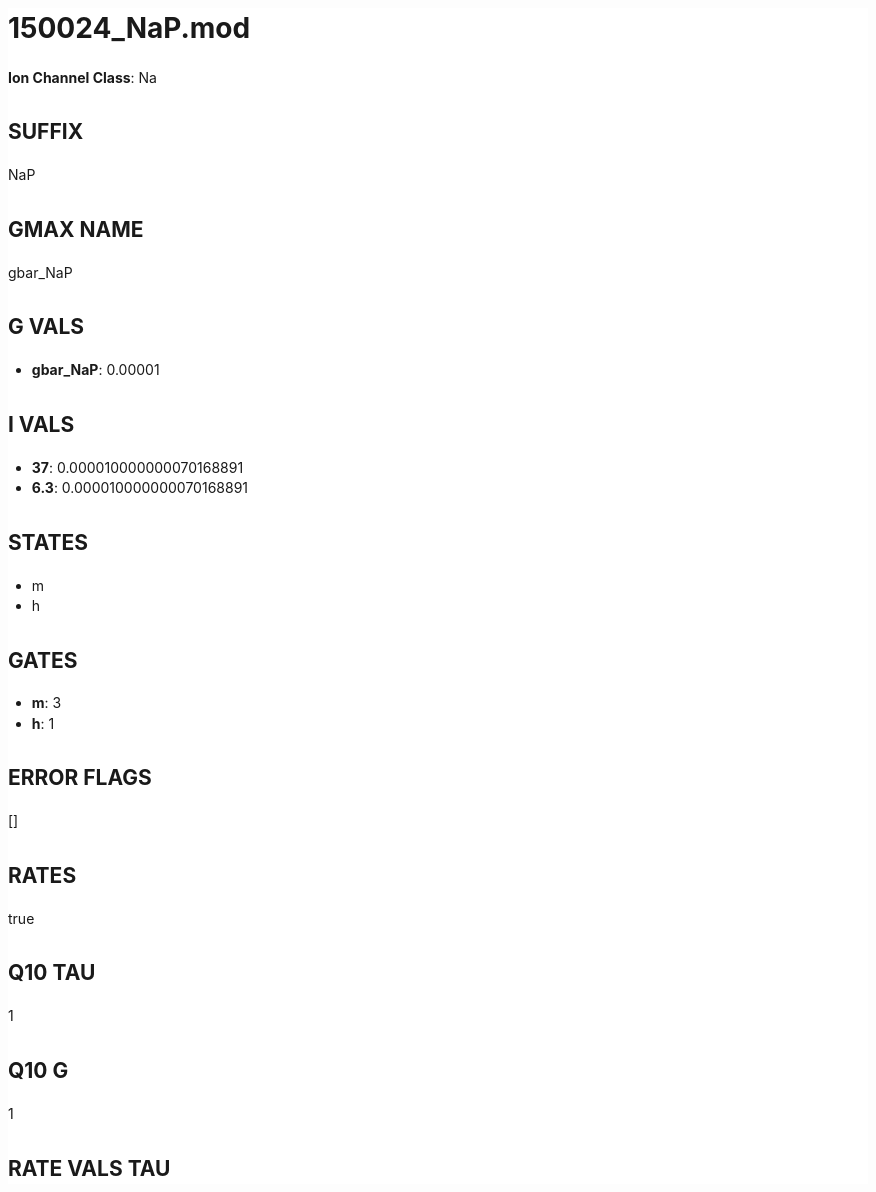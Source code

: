 # 150024_NaP.mod

**Ion Channel Class**: Na

## SUFFIX

NaP

## GMAX NAME

gbar_NaP

## G VALS

- **gbar_NaP**: 0.00001

## I VALS

- **37**: 0.000010000000070168891
- **6.3**: 0.000010000000070168891

## STATES

- m
- h

## GATES

- **m**: 3
- **h**: 1

## ERROR FLAGS

[]

## RATES

true

## Q10 TAU

1

## Q10 G

1

## RATE VALS TAU
